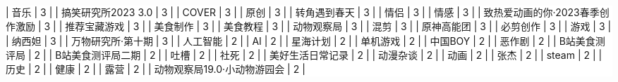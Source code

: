 | 音乐 | 3 |
| 搞笑研究所2023 3.0 | 3 |
| COVER | 3 |
| 原创 | 3 |
| 转角遇到春天 | 3 |
| 情侣 | 3 |
| 情感 | 3 |
| 致热爱动画的你·2023春季创作激励 | 3 |
| 推荐宝藏游戏 | 3 |
| 美食制作 | 3 |
| 美食教程 | 3 |
| 动物观察局 | 3 |
| 混剪 | 3 |
| 原神高能团 | 3 |
| 必剪创作 | 3 |
| 游戏 | 3 |
| 纳西妲 | 3 |
| 万物研究所·第十期 | 3 |
| 人工智能 | 2 |
| AI | 2 |
| 星海计划 | 2 |
| 单机游戏 | 2 |
| 中国BOY | 2 |
| 恶作剧 | 2 |
| B站美食测评局 | 2 |
| B站美食测评局二期 | 2 |
| 吐槽 | 2 |
| 社死 | 2 |
| 美好生活日常记录 | 2 |
| 动漫杂谈 | 2 |
| 动画 | 2 |
| 张杰 | 2 |
| steam | 2 |
| 历史 | 2 |
| 健康 | 2 |
| 露营 | 2 |
| 动物观察局19.0·小动物游园会 | 2 |